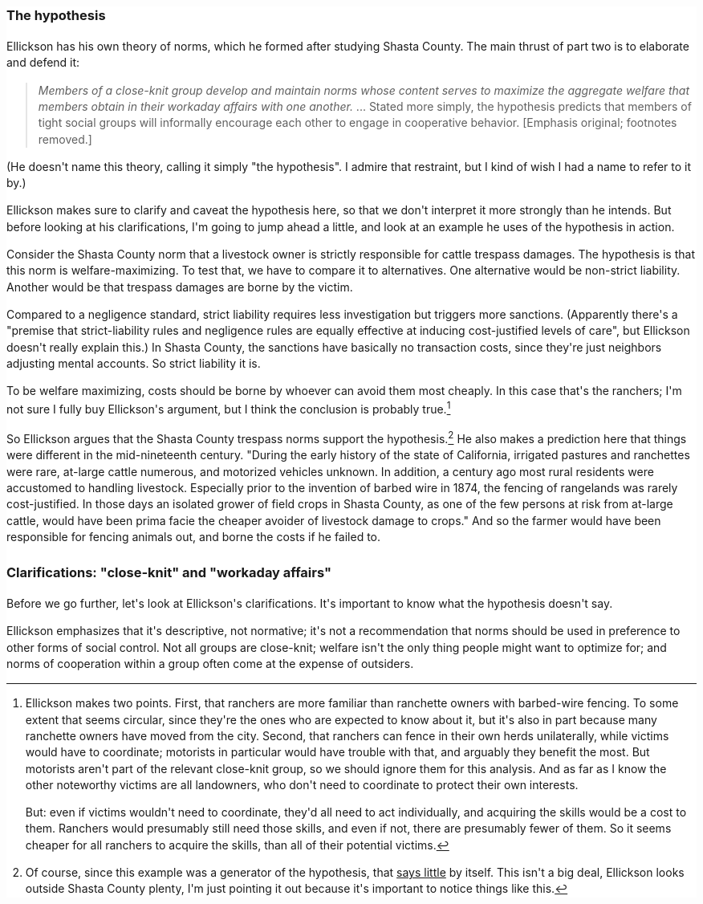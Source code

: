 ### The hypothesis

Ellickson has his own theory of norms, which he formed after studying Shasta County. The main thrust of part two is to elaborate and defend it:

> *Members of a close-knit group develop and maintain norms whose content serves to maximize the aggregate welfare that members obtain in their workaday affairs with one another.* ... Stated more simply, the hypothesis predicts that members of tight social groups will informally encourage each other to engage in cooperative behavior. [Emphasis original; footnotes removed.]

(He doesn't name this theory, calling it simply "the hypothesis". I admire that restraint, but I kind of wish I had a name to refer to it by.)

Ellickson makes sure to clarify and caveat the hypothesis here, so that we don't interpret it more strongly than he intends. But before looking at his clarifications, I'm going to jump ahead a little, and look at an example he uses of the hypothesis in action.

Consider the Shasta County norm that a livestock owner is strictly responsible for cattle trespass damages. The hypothesis is that this norm is welfare-maximizing. To test that, we have to compare it to alternatives. One alternative would be non-strict liability. Another would be that trespass damages are borne by the victim.

Compared to a negligence standard, strict liability requires less investigation but triggers more sanctions. (Apparently there's a "premise that strict-liability rules and negligence rules are equally effective at inducing cost-justified levels of care", but Ellickson doesn't really explain this.) In Shasta County, the sanctions have basically no transaction costs, since they're just neighbors adjusting mental accounts. So strict liability it is.

To be welfare maximizing, costs should be borne by whoever can avoid them most cheaply. In this case that's the ranchers; I'm not sure I fully buy Ellickson's argument, but I think the conclusion is probably true.[^cheap-barbed-wire-maintenance]

[^cheap-barbed-wire-maintenance]: Ellickson makes two points. First, that ranchers are more familiar than ranchette owners with barbed-wire fencing. To some extent that seems circular, since they're the ones who are expected to know about it, but it's also in part because many ranchette owners have moved from the city. Second, that ranchers can fence in their own herds unilaterally, while victims would have to coordinate; motorists in particular would have trouble with that, and arguably they benefit the most. But motorists aren't part of the relevant close-knit group, so we should ignore them for this analysis. And as far as I know the other noteworthy victims are all landowners, who don't need to coordinate to protect their own interests.

    But: even if victims wouldn't need to coordinate, they'd all need to act individually, and acquiring the skills would be a cost to them. Ranchers would presumably still need those skills, and even if not, there are presumably fewer of them. So it seems cheaper for all ranchers to acquire the skills, than all of their potential victims.

So Ellickson argues that the Shasta County trespass norms support the hypothesis.[^post-hoc-theorizing] He also makes a prediction here that things were different in the mid-nineteenth century. "During the early history of the state of California, irrigated pastures and ranchettes were rare, at-large cattle numerous, and motorized vehicles unknown. In addition, a century ago most rural residents were accustomed to handling livestock. Especially prior to the invention of barbed wire in 1874, the fencing of rangelands was rarely cost-justified. In those days an isolated grower of field crops in Shasta County, as one of the few persons at risk from at-large cattle, would have been prima facie the cheaper avoider of livestock damage to crops." And so the farmer would have been responsible for fencing animals out, and borne the costs if he failed to.

[^post-hoc-theorizing]: Of course, since this example was a generator of the hypothesis, that [says little](https://en.wikipedia.org/wiki/Testing_hypotheses_suggested_by_the_data) by itself. This isn't a big deal, Ellickson looks outside Shasta County plenty, I'm just pointing it out because it's important to notice things like this.

### Clarifications: "close-knit" and "workaday affairs"

Before we go further, let's look at Ellickson's clarifications. It's important to know what the hypothesis doesn't say.

Ellickson emphasizes that it's descriptive, not normative; it's not a recommendation that norms should be used in preference to other forms of social control. Not all groups are close-knit; welfare isn't the only thing people might want to optimize for; and norms of cooperation within a group often come at the expense of outsiders.


[^present-tense]: In this review, I use the present tense. But the book was published in 1991, based on research carried out in the 1980s.
[^replant]: Something like this is familiar to me from the days when most of my friendships took place in pubs. Small favours, even with specific monetary value, would typically be repaid in drinks and not in cash. Once, apparently after a disappointing sexual experience, I was asked my opinion on the exchange rate between drinks and orgasms.
[^ranchette]: Ellickson never says explicitly what one of these is, but my read is a small ranch, more a home than a business and operated more for fun than profit. Only a handful of animals or possibly none at all, and sometimes crops.
[^part-one-teaser]: If you want a teaser, the first three chapters were based on his previous article [Of Coase and Cattle](https://digitalcommons.law.yale.edu/cgi/viewcontent.cgi?article=1465&context=fss_papers) (1986). I haven't compared closely, but they seem to have a lot of text in common.
[^alea]: He was a founding member of the [American Law and Economics Association](http://www.amlecon.org/) in 1991, and its President 2000-2001.
[^coase-theorem]: "This counterintuitive proposition states, in its strongest form, that when transaction costs are zero a change in the rule of liability will have no effect on the allocation of resources. ... This theorem has undoubtedly been both the most fruitful, and the most controversial, proposition to arise out of the law-and-economics movement." The [paper](https://en.wikipedia.org/wiki/The_Problem_of_Social_Cost) which first presented the theorem used cattle trespass as an example, directly inspiring the study in part one.
[^anti-las-examples]: Ellickson offers citations but (apart from Shasta County) no elaboration on these.
[^no-sally-anne]: No, really. This isn't him saying one thing and me [saying](http://reasonableapproximation.net/2016/04/09/sally-anne-fallacy.html) "well that only works if...". He says explicitly that the hypothesis "assumes that norm-makers in close-knit groups would subscribe to an unalloyed version of this principle".
[^parenthood]: Actually, for parenthood, a plausible answer does come to mind: deciding who society celebrates as parents (rich couples who can mostly pay the costs of parenthood themselves) and who it shames (poor single mothers who socialize the costs). Then I guess the hypothesis predicts that you're allowed to socialize the costs of parenthood to the same extent that parenthood is welfare-positive. Except... that doesn't really work, because the total welfare change seems like it would be more-or-less the same whether the costs are borne by the parents or by society. I dunno, I think I'm still confused.
[^cannibalism]: This is kind of a weird example, as he all-but-admits in a footnote: "This statement assumes the continuing presence of foundational rules that forbid the firefighters from killing, maiming or imprisoning each other." If we want to know what actually happens in this situation, he points us to [Dudley and Stephens](https://en.wikipedia.org/wiki/R_v_Dudley_and_Stephens) and a book named *Cannibalism and the Common Law*.
[^misremembering]: I haven't read these recently, and might be misremembering.
[^fishery]: Minor complaint: I wish Ellickson had been clearer about what exactly a "fishery" is. Did two boats from different fisheries ever encounter each other?
[^slow-permission]: In one case study, 23 permission letters were sent to publishers and only 17 received a response in six months. Ellickson doesn't say how many were denied.
[^10-percent]: I looked it up out of curiosity. Although the 10% figure may have come from [the relevant guidelines](https://en.wikisource.org/wiki/Copyright_Law_Revision_%28House_Report_No._94-1476%29), they're unsurprisingly a lot more restrictive than that. For prose the maximum seems to be "1,000 words or 10% of the work, whichever is less, but in any event a minimum of 500 words."
[^program-slime-molds]: At least, if we can't in practice, there's nothing stopping us in theory. I'm not sure if we know exactly what the slime molds are doing. But I'm sure that if we *did* know, there wouldn't turn out to be anything fundamentally mysterious and unprogrammable-in-computers about it.